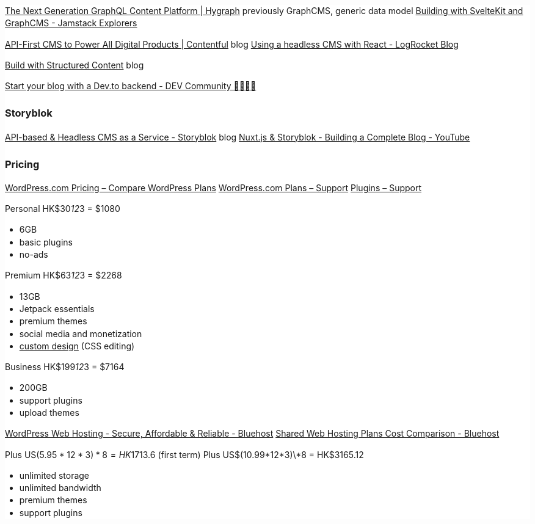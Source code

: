 [The Next Generation GraphQL Content Platform | Hygraph](https://hygraph.com/) previously GraphCMS, generic data model
[Building with SvelteKit and GraphCMS - Jamstack Explorers](https://explorers.netlify.com/learn/building-with-sveltekit-and-graphcms)

[API-First CMS to Power All Digital Products | Contentful](https://www.contentful.com/) blog
[Using a headless CMS with React - LogRocket Blog](https://blog.logrocket.com/using-a-headless-cms-with-react/)

[Build with Structured Content](https://www.sanity.io/) blog

[Start your blog with a Dev.to backend - DEV Community 👩‍💻👨‍💻](https://dev.to/codespent/start-your-blog-with-a-dev-to-backend-13e2)

### Storyblok

[API-based & Headless CMS as a Service - Storyblok](https://www.storyblok.com/) blog
[Nuxt.js & Storyblok - Building a Complete Blog - YouTube](https://www.youtube.com/playlist?list=PL55RiY5tL51pk1RvaQOxI6sJ-yZzExzJn)

### Pricing

[WordPress.com Pricing – Compare WordPress Plans](https://wordpress.com/pricing/)
[WordPress.com Plans – Support](https://wordpress.com/support/plan-features/)
[Plugins – Support](https://wordpress.com/support/plugins/)

Personal HK$30*12*3 = $1080

- 6GB
- basic plugins
- no-ads

Premium HK$63*12*3 = $2268

- 13GB
- Jetpack essentials
- premium themes
- social media and monetization
- [custom design](https://wordpress.com/support/customizer/) (CSS editing)

Business HK$199*12*3 = $7164

- 200GB
- support plugins
- upload themes

[WordPress Web Hosting - Secure, Affordable & Reliable - Bluehost](https://www.bluehost.com/wordpress/wordpress-hosting#pricing-cards)
[Shared Web Hosting Plans Cost Comparison - Bluehost](https://my.bluehost.com/hosting/help/141)

Plus US$(5.95*12*3)*8 = HK$1713.6 (first term)
Plus US$(10.99*12*3)\*8 = HK$3165.12

- unlimited storage
- unlimited bandwidth
- premium themes
- support plugins
